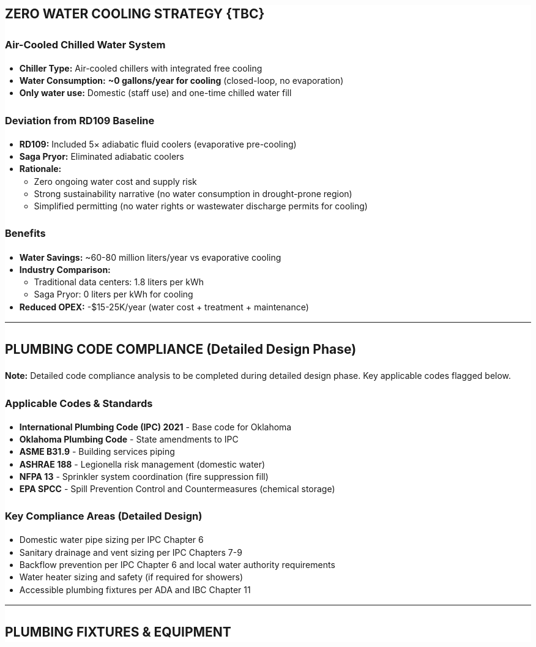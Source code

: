 
## ZERO WATER COOLING STRATEGY {TBC}

### Air-Cooled Chilled Water System
- **Chiller Type:** Air-cooled chillers with integrated free cooling
- **Water Consumption:** **~0 gallons/year for cooling** (closed-loop, no evaporation)
- **Only water use:** Domestic (staff use) and one-time chilled water fill

### Deviation from RD109 Baseline
- **RD109:** Included 5× adiabatic fluid coolers (evaporative pre-cooling)
- **Saga Pryor:** Eliminated adiabatic coolers
- **Rationale:**
  - Zero ongoing water cost and supply risk
  - Strong sustainability narrative (no water consumption in drought-prone region)
  - Simplified permitting (no water rights or wastewater discharge permits for cooling)

### Benefits
- **Water Savings:** ~60-80 million liters/year vs evaporative cooling
- **Industry Comparison:**
  - Traditional data centers: 1.8 liters per kWh
  - Saga Pryor: 0 liters per kWh for cooling
- **Reduced OPEX:** -$15-25K/year (water cost + treatment + maintenance)

---

## PLUMBING CODE COMPLIANCE (Detailed Design Phase)

**Note:** Detailed code compliance analysis to be completed during detailed design phase. Key applicable codes flagged below.

### Applicable Codes & Standards
- **International Plumbing Code (IPC) 2021** - Base code for Oklahoma
- **Oklahoma Plumbing Code** - State amendments to IPC
- **ASME B31.9** - Building services piping
- **ASHRAE 188** - Legionella risk management (domestic water)
- **NFPA 13** - Sprinkler system coordination (fire suppression fill)
- **EPA SPCC** - Spill Prevention Control and Countermeasures (chemical storage)

### Key Compliance Areas (Detailed Design)
- Domestic water pipe sizing per IPC Chapter 6
- Sanitary drainage and vent sizing per IPC Chapters 7-9
- Backflow prevention per IPC Chapter 6 and local water authority requirements
- Water heater sizing and safety (if required for showers)
- Accessible plumbing fixtures per ADA and IBC Chapter 11

---

## PLUMBING FIXTURES & EQUIPMENT
